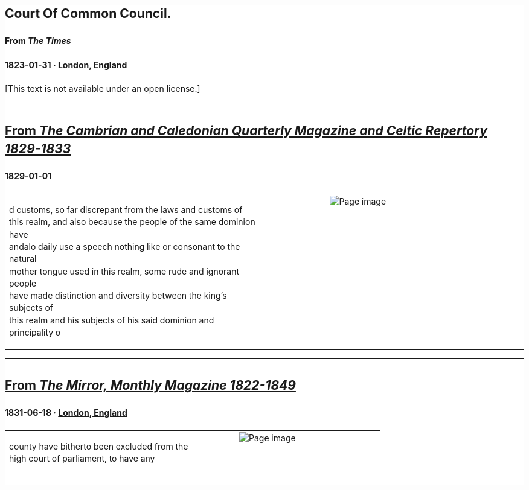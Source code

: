 
## Court Of Common Council.

#### From _The Times_

#### 1823-01-31 &middot; [London, England](http://dbpedia.org/resource/London)

[This text is not available under an open license.]

---

## [From _The Cambrian and Caledonian Quarterly Magazine and Celtic Repertory 1829-1833_](https://archive.org/details/sim_the-cambrian-and-caledonian-quarterly-magazine_1829-01-01_1_1/page/n20/mode/1up?view=theater)

#### 1829-01-01

<table style="width: 100%;"><tr><td style="width: 50%">

d customs, so far discrepant from the laws and customs of  
this realm, and also because the people of the same dominion have  
andalo daily use a speech nothing like or consonant to the natural  
mother tongue used in this realm, some rude and ignorant people  
have made distinction and diversity between the king’s subjects of  
this realm and his subjects of his said dominion and principality o
</td><td style="width: 50%; max-height: 75%; margin: auto; display: block;">
<img alt="Page image" src="https://iiif.archive.org/image/iiif/2/sim_the-cambrian-and-caledonian-quarterly-magazine_1829-01-01_1_1%2Fsim_the-cambrian-and-caledonian-quarterly-magazine_1829-01-01_1_1_jp2.zip%2Fsim_the-cambrian-and-caledonian-quarterly-magazine_1829-01-01_1_1_jp2%2Fsim_the-cambrian-and-caledonian-quarterly-magazine_1829-01-01_1_1_0020.jp2/pct:7.29426433915212,68.60944527736132,65.52369077306733,9.22038980509745/600,/0/default.jpg"/>
</td>
</tr></table>

---

## [From _The Mirror, Monthly Magazine 1822-1849_](https://archive.org/details/sim_mirror-monthly-magazine_1831-06-18_17_494/page/n13/mode/1up?view=theater)

#### 1831-06-18 &middot; [London, England](http://dbpedia.org/resource/London)

<table style="width: 100%;"><tr><td style="width: 50%">

  
county have bitherto been excluded from the  
high court of parliament, to have any
</td><td style="width: 50%; max-height: 75%; margin: auto; display: block;">
<img alt="Page image" src="https://iiif.archive.org/image/iiif/2/sim_mirror-monthly-magazine_1831-06-18_17_494%2Fsim_mirror-monthly-magazine_1831-06-18_17_494_jp2.zip%2Fsim_mirror-monthly-magazine_1831-06-18_17_494_jp2%2Fsim_mirror-monthly-magazine_1831-06-18_17_494_0013.jp2/pct:50.75268817204301,54.4529262086514,34.354838709677416,1.7811704834605597/600,/0/default.jpg"/>
</td>
</tr></table>

---
